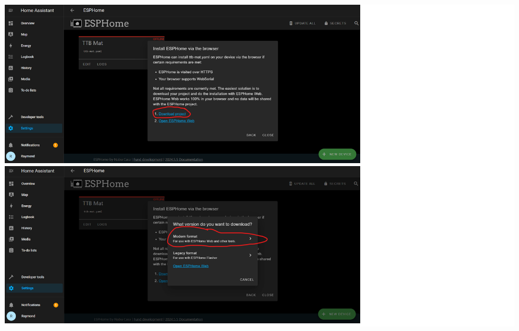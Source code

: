 <img src="images/download_project_done.png" width="600"> 

<img src="images/modern_format.png" width="600">  
